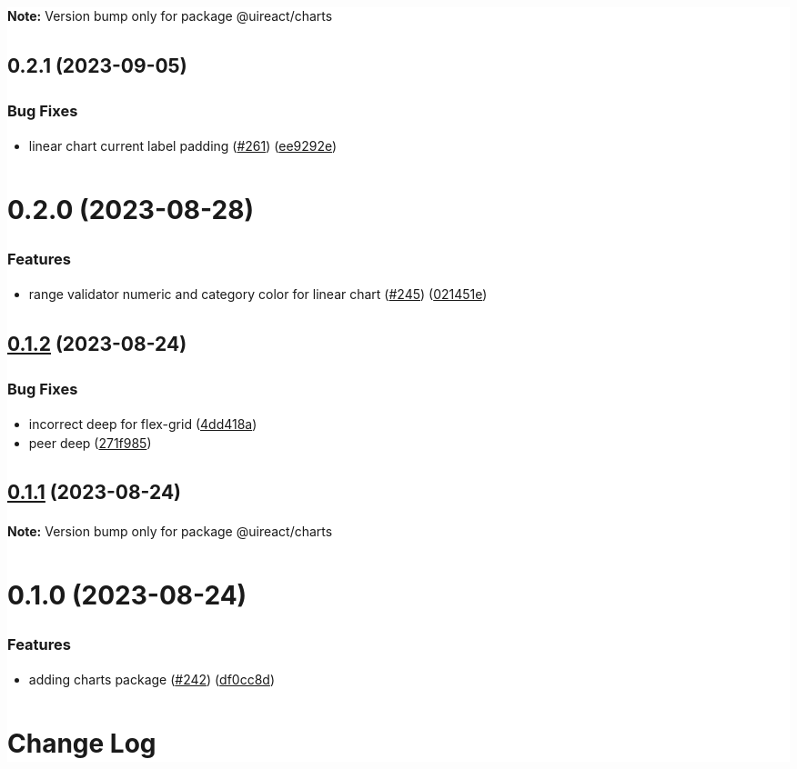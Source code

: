 **Note:** Version bump only for package @uireact/charts





## 0.2.1 (2023-09-05)


### Bug Fixes

* linear chart current label padding ([#261](https://github.com/inavac182/ui-react/issues/261)) ([ee9292e](https://github.com/inavac182/ui-react/commit/ee9292ef43627d489d3acb14917450a2e2f99988))





# 0.2.0 (2023-08-28)


### Features

* range validator numeric and category color for linear chart ([#245](https://github.com/inavac182/ui-react/issues/245)) ([021451e](https://github.com/inavac182/ui-react/commit/021451e4e136876fb99a37803355cf965cb8953d))





## [0.1.2](https://github.com/inavac182/ui-react/compare/@uireact/charts@0.1.1...@uireact/charts@0.1.2) (2023-08-24)


### Bug Fixes

* incorrect deep for flex-grid ([4dd418a](https://github.com/inavac182/ui-react/commit/4dd418a02de3dd2de09ab67a7c56bc2b0fa0875d))
* peer deep ([271f985](https://github.com/inavac182/ui-react/commit/271f98553638203e0a1a110471ad11526e6674f4))





## [0.1.1](https://github.com/inavac182/ui-react/compare/@uireact/charts@0.1.0...@uireact/charts@0.1.1) (2023-08-24)

**Note:** Version bump only for package @uireact/charts





# 0.1.0 (2023-08-24)


### Features

* adding charts package ([#242](https://github.com/inavac182/ui-react/issues/242)) ([df0cc8d](https://github.com/inavac182/ui-react/commit/df0cc8d838e8a810ca7947f476cab4efc8f888cd))





# Change Log
